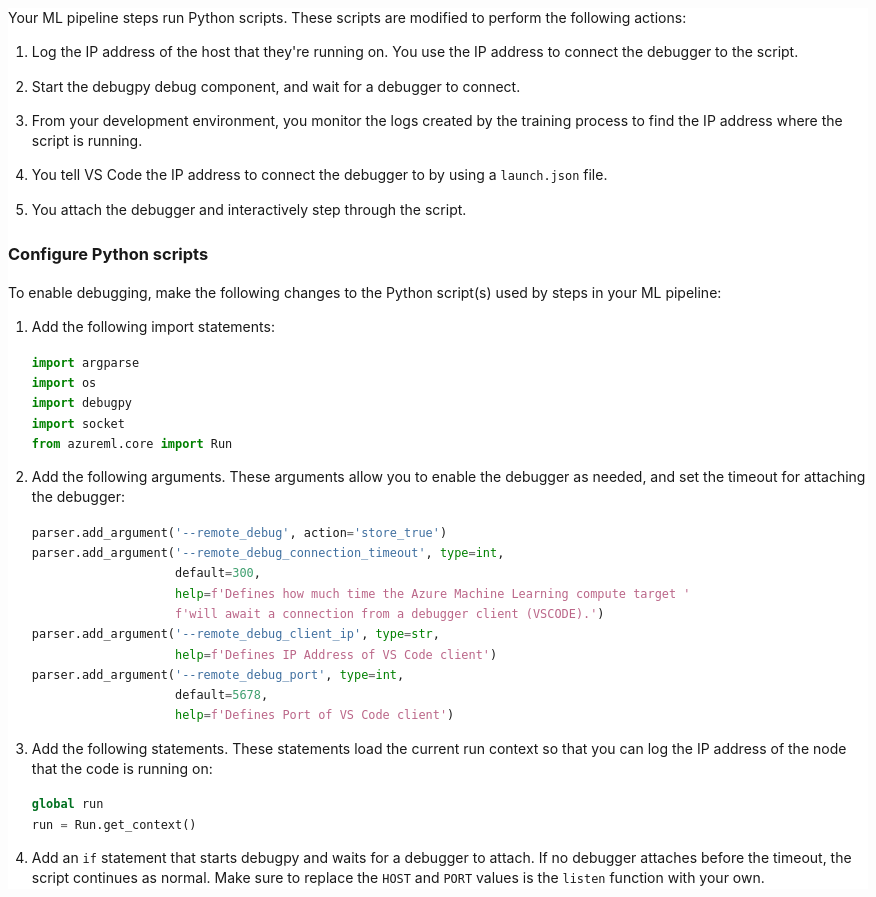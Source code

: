 Your ML pipeline steps run Python scripts. These scripts are modified to perform the following actions:

1. Log the IP address of the host that they're running on. You use the IP address to connect the debugger to the script.

2. Start the debugpy debug component, and wait for a debugger to connect.

3. From your development environment, you monitor the logs created by the training process to find the IP address where the script is running.

4. You tell VS Code the IP address to connect the debugger to by using a `launch.json` file.

5. You attach the debugger and interactively step through the script.

### Configure Python scripts

To enable debugging, make the following changes to the Python script(s) used by steps in your ML pipeline:

1. Add the following import statements:

    ```python
    import argparse
    import os
    import debugpy
    import socket
    from azureml.core import Run
    ```

1. Add the following arguments. These arguments allow you to enable the debugger as needed, and set the timeout for attaching the debugger:

    ```python
    parser.add_argument('--remote_debug', action='store_true')
    parser.add_argument('--remote_debug_connection_timeout', type=int,
                        default=300,
                        help=f'Defines how much time the Azure Machine Learning compute target '
                        f'will await a connection from a debugger client (VSCODE).')
    parser.add_argument('--remote_debug_client_ip', type=str,
                        help=f'Defines IP Address of VS Code client')
    parser.add_argument('--remote_debug_port', type=int,
                        default=5678,
                        help=f'Defines Port of VS Code client')
    ```

1. Add the following statements. These statements load the current run context so that you can log the IP address of the node that the code is running on:

    ```python
    global run
    run = Run.get_context()
    ```

1. Add an `if` statement that starts debugpy and waits for a debugger to attach. If no debugger attaches before the timeout, the script continues as normal. Make sure to replace the `HOST` and `PORT` values is the `listen` function with your own.
